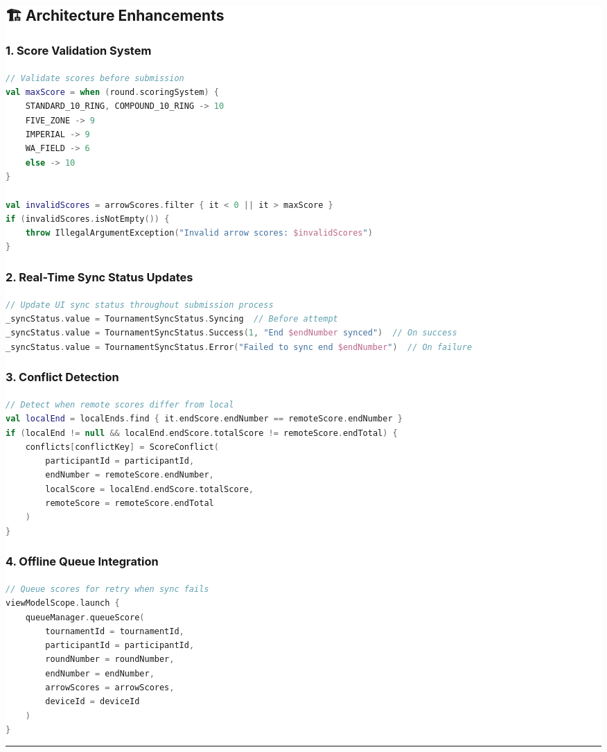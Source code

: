 
## 🏗️ Architecture Enhancements

### **1. Score Validation System**
```kotlin
// Validate scores before submission
val maxScore = when (round.scoringSystem) {
    STANDARD_10_RING, COMPOUND_10_RING -> 10
    FIVE_ZONE -> 9
    IMPERIAL -> 9
    WA_FIELD -> 6
    else -> 10
}

val invalidScores = arrowScores.filter { it < 0 || it > maxScore }
if (invalidScores.isNotEmpty()) {
    throw IllegalArgumentException("Invalid arrow scores: $invalidScores")
}
```

### **2. Real-Time Sync Status Updates**
```kotlin
// Update UI sync status throughout submission process
_syncStatus.value = TournamentSyncStatus.Syncing  // Before attempt
_syncStatus.value = TournamentSyncStatus.Success(1, "End $endNumber synced")  // On success
_syncStatus.value = TournamentSyncStatus.Error("Failed to sync end $endNumber")  // On failure
```

### **3. Conflict Detection**
```kotlin
// Detect when remote scores differ from local
val localEnd = localEnds.find { it.endScore.endNumber == remoteScore.endNumber }
if (localEnd != null && localEnd.endScore.totalScore != remoteScore.endTotal) {
    conflicts[conflictKey] = ScoreConflict(
        participantId = participantId,
        endNumber = remoteScore.endNumber,
        localScore = localEnd.endScore.totalScore,
        remoteScore = remoteScore.endTotal
    )
}
```

### **4. Offline Queue Integration**
```kotlin
// Queue scores for retry when sync fails
viewModelScope.launch {
    queueManager.queueScore(
        tournamentId = tournamentId,
        participantId = participantId,
        roundNumber = roundNumber,
        endNumber = endNumber,
        arrowScores = arrowScores,
        deviceId = deviceId
    )
}
```

---